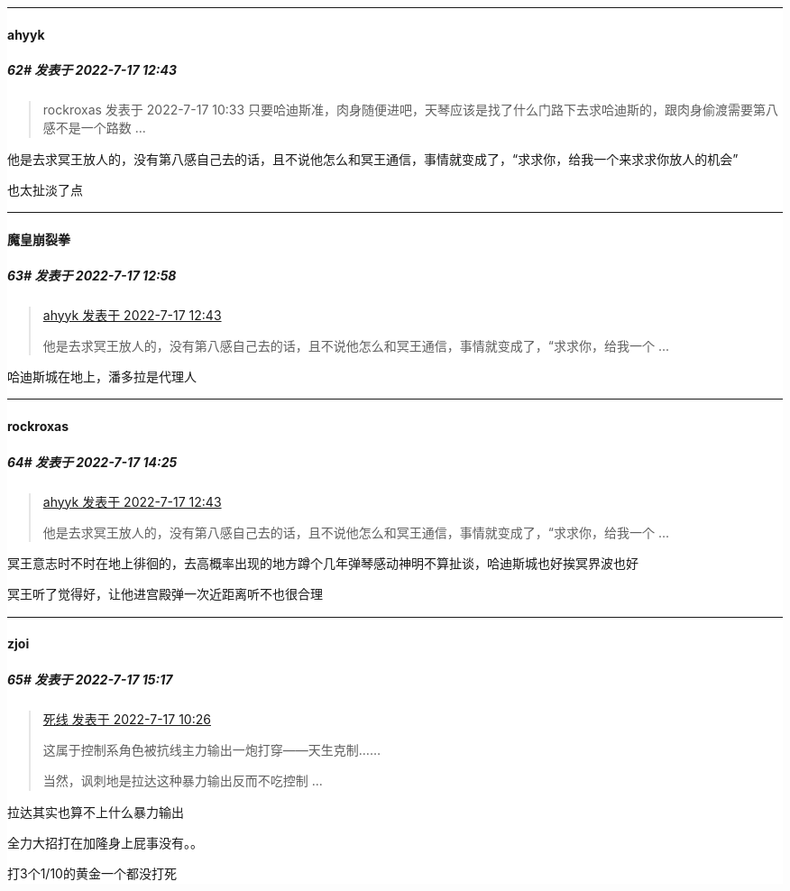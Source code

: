 

*****

####  ahyyk  
##### 62#       发表于 2022-7-17 12:43

<blockquote>rockroxas 发表于 2022-7-17 10:33
只要哈迪斯准，肉身随便进吧，天琴应该是找了什么门路下去求哈迪斯的，跟肉身偷渡需要第八感不是一个路数 ...</blockquote>
他是去求冥王放人的，没有第八感自己去的话，且不说他怎么和冥王通信，事情就变成了，“求求你，给我一个来求求你放人的机会”

也太扯淡了点



*****

####  魔皇崩裂拳  
##### 63#       发表于 2022-7-17 12:58

<blockquote><a href="httphttps://bbs.saraba1st.com/2b/forum.php?mod=redirect&amp;goto=findpost&amp;pid=56679193&amp;ptid=2080976" target="_blank">ahyyk 发表于 2022-7-17 12:43</a>

他是去求冥王放人的，没有第八感自己去的话，且不说他怎么和冥王通信，事情就变成了，“求求你，给我一个 ...</blockquote>
哈迪斯城在地上，潘多拉是代理人



*****

####  rockroxas  
##### 64#       发表于 2022-7-17 14:25

<blockquote><a href="httphttps://bbs.saraba1st.com/2b/forum.php?mod=redirect&amp;goto=findpost&amp;pid=56679193&amp;ptid=2080976" target="_blank">ahyyk 发表于 2022-7-17 12:43</a>

他是去求冥王放人的，没有第八感自己去的话，且不说他怎么和冥王通信，事情就变成了，“求求你，给我一个 ...</blockquote>
冥王意志时不时在地上徘徊的，去高概率出现的地方蹲个几年弹琴感动神明不算扯谈，哈迪斯城也好挨冥界波也好

冥王听了觉得好，让他进宫殿弹一次近距离听不也很合理



*****

####  zjoi  
##### 65#       发表于 2022-7-17 15:17

<blockquote><a href="httphttps://bbs.saraba1st.com/2b/forum.php?mod=redirect&amp;goto=findpost&amp;pid=56677659&amp;ptid=2080976" target="_blank">死线 发表于 2022-7-17 10:26</a>

这属于控制系角色被抗线主力输出一炮打穿——天生克制……

当然，讽刺地是拉达这种暴力输出反而不吃控制 ...</blockquote>
拉达其实也算不上什么暴力输出

全力大招打在加隆身上屁事没有。。

打3个1/10的黄金一个都没打死
